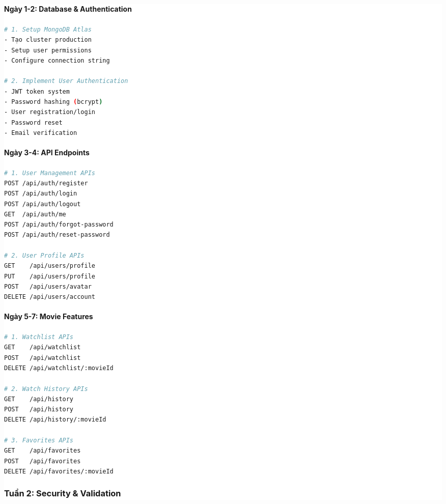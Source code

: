 #### **Ngày 1-2: Database & Authentication**
```bash
# 1. Setup MongoDB Atlas
- Tạo cluster production
- Setup user permissions
- Configure connection string

# 2. Implement User Authentication
- JWT token system
- Password hashing (bcrypt)
- User registration/login
- Password reset
- Email verification
```

#### **Ngày 3-4: API Endpoints**
```bash
# 1. User Management APIs
POST /api/auth/register
POST /api/auth/login
POST /api/auth/logout
GET  /api/auth/me
POST /api/auth/forgot-password
POST /api/auth/reset-password

# 2. User Profile APIs
GET    /api/users/profile
PUT    /api/users/profile
POST   /api/users/avatar
DELETE /api/users/account
```

#### **Ngày 5-7: Movie Features**
```bash
# 1. Watchlist APIs
GET    /api/watchlist
POST   /api/watchlist
DELETE /api/watchlist/:movieId

# 2. Watch History APIs
GET    /api/history
POST   /api/history
DELETE /api/history/:movieId

# 3. Favorites APIs
GET    /api/favorites
POST   /api/favorites
DELETE /api/favorites/:movieId
```

### **Tuần 2: Security & Validation**
